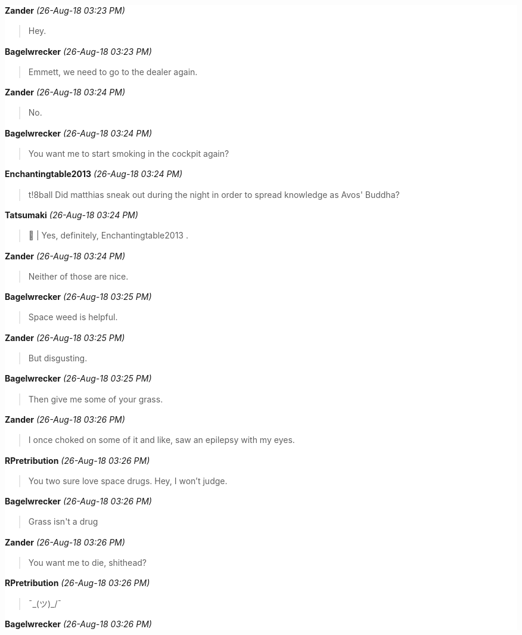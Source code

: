 **Zander** _(26-Aug-18 03:23 PM)_

> Hey.

**Bagelwrecker** _(26-Aug-18 03:23 PM)_

> Emmett, we need to go to the dealer again.

**Zander** _(26-Aug-18 03:24 PM)_

> No.

**Bagelwrecker** _(26-Aug-18 03:24 PM)_

> You want me to start smoking in the cockpit again?

**Enchantingtable2013** _(26-Aug-18 03:24 PM)_

> t!8ball Did matthias sneak out during the night in order to spread knowledge as Avos' Buddha?

**Tatsumaki** _(26-Aug-18 03:24 PM)_

> 🎱 | Yes, definitely,
> Enchantingtable2013
> .

**Zander** _(26-Aug-18 03:24 PM)_

> Neither of those are nice.

**Bagelwrecker** _(26-Aug-18 03:25 PM)_

> Space weed is helpful.

**Zander** _(26-Aug-18 03:25 PM)_

> But disgusting.

**Bagelwrecker** _(26-Aug-18 03:25 PM)_

> Then give me some of your grass.

**Zander** _(26-Aug-18 03:26 PM)_

> I once choked on some of it and like, saw an epilepsy with my eyes.

**RPretribution** _(26-Aug-18 03:26 PM)_

> You two sure love space drugs.
> Hey, I won’t judge.

**Bagelwrecker** _(26-Aug-18 03:26 PM)_

> Grass isn't a drug

**Zander** _(26-Aug-18 03:26 PM)_

> You want me to die, shithead?

**RPretribution** _(26-Aug-18 03:26 PM)_

> ¯\_(ツ)\_/¯

**Bagelwrecker** _(26-Aug-18 03:26 PM)_
